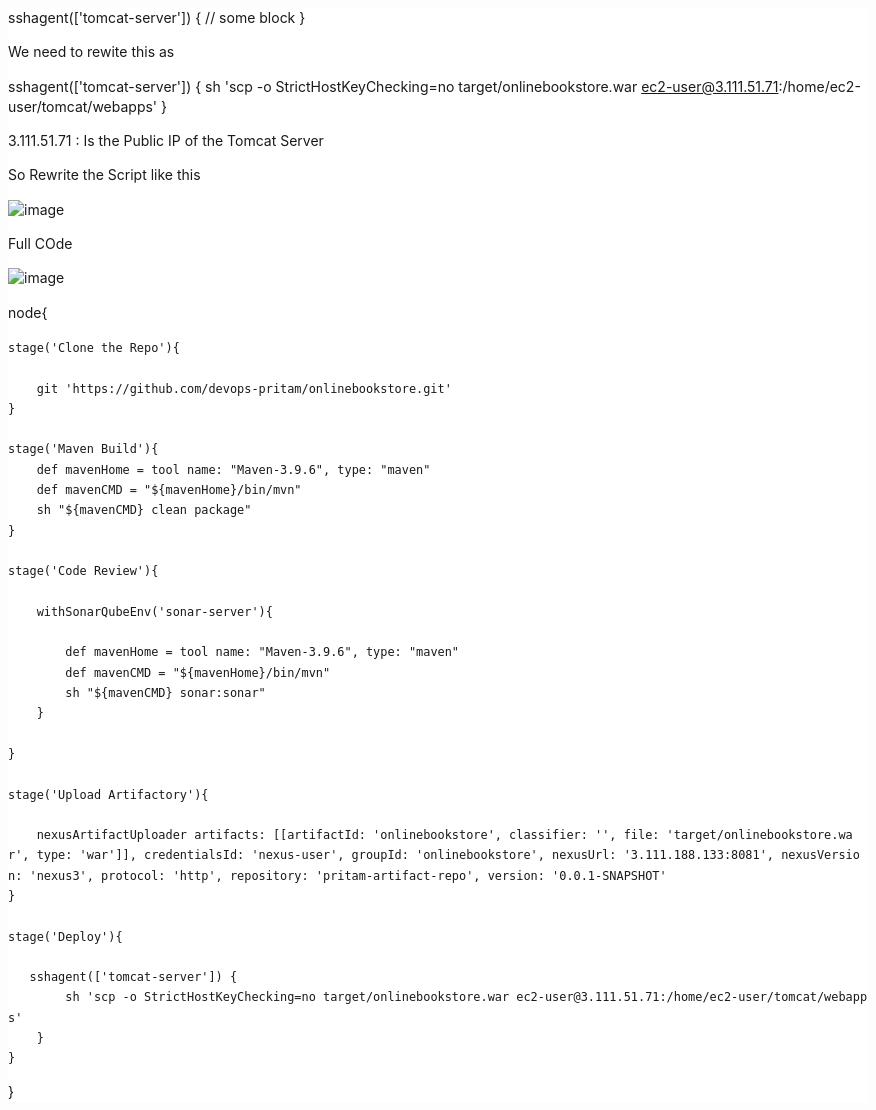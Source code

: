 sshagent(['tomcat-server']) {
    // some block
}

We need to rewite this as 

sshagent(['tomcat-server']) {
    sh 'scp -o StrictHostKeyChecking=no target/onlinebookstore.war
    ec2-user@3.111.51.71:/home/ec2-user/tomcat/webapps'
}

3.111.51.71 : Is the Public IP of the Tomcat Server


So Rewrite the Script like this 

![image](https://github.com/devops-pritam/jenkins/assets/132892500/0f24d897-e2cc-4881-a938-f2413a5d7e29)

Full COde 

![image](https://github.com/devops-pritam/jenkins/assets/132892500/2731f2bb-853e-422c-a362-e5cfbc097edb)

node{
    
    stage('Clone the Repo'){
        
        git 'https://github.com/devops-pritam/onlinebookstore.git'
    }
    
    stage('Maven Build'){
        def mavenHome = tool name: "Maven-3.9.6", type: "maven"
        def mavenCMD = "${mavenHome}/bin/mvn"
        sh "${mavenCMD} clean package"
    }
    
    stage('Code Review'){
        
        withSonarQubeEnv('sonar-server'){
        
            def mavenHome = tool name: "Maven-3.9.6", type: "maven"
            def mavenCMD = "${mavenHome}/bin/mvn"
            sh "${mavenCMD} sonar:sonar"
        }
        
    }
    
    stage('Upload Artifactory'){
        
        nexusArtifactUploader artifacts: [[artifactId: 'onlinebookstore', classifier: '', file: 'target/onlinebookstore.war', type: 'war']], credentialsId: 'nexus-user', groupId: 'onlinebookstore', nexusUrl: '3.111.188.133:8081', nexusVersion: 'nexus3', protocol: 'http', repository: 'pritam-artifact-repo', version: '0.0.1-SNAPSHOT'
    }
    
    stage('Deploy'){
        
       sshagent(['tomcat-server']) {
            sh 'scp -o StrictHostKeyChecking=no target/onlinebookstore.war ec2-user@3.111.51.71:/home/ec2-user/tomcat/webapps'
        }
    }
}

